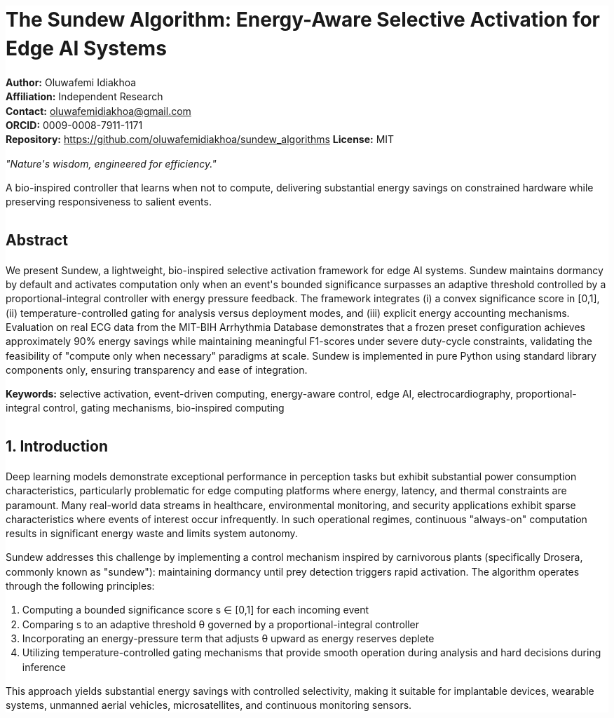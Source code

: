 # The Sundew Algorithm: Energy-Aware Selective Activation for Edge AI Systems

**Author:** Oluwafemi Idiakhoa  
**Affiliation:** Independent Research  
**Contact:** oluwafemidiakhoa@gmail.com  
**ORCID:** 0009-0008-7911-1171  
**Repository:** https://github.com/oluwafemidiakhoa/sundew_algorithms
**License:** MIT

*"Nature's wisdom, engineered for efficiency."*

A bio-inspired controller that learns when not to compute, delivering substantial energy savings on constrained hardware while preserving responsiveness to salient events.

## Abstract

We present Sundew, a lightweight, bio-inspired selective activation framework for edge AI systems. Sundew maintains dormancy by default and activates computation only when an event's bounded significance surpasses an adaptive threshold controlled by a proportional-integral controller with energy pressure feedback. The framework integrates (i) a convex significance score in [0,1], (ii) temperature-controlled gating for analysis versus deployment modes, and (iii) explicit energy accounting mechanisms. Evaluation on real ECG data from the MIT-BIH Arrhythmia Database demonstrates that a frozen preset configuration achieves approximately 90% energy savings while maintaining meaningful F1-scores under severe duty-cycle constraints, validating the feasibility of "compute only when necessary" paradigms at scale. Sundew is implemented in pure Python using standard library components only, ensuring transparency and ease of integration.

**Keywords:** selective activation, event-driven computing, energy-aware control, edge AI, electrocardiography, proportional-integral control, gating mechanisms, bio-inspired computing

## 1. Introduction

Deep learning models demonstrate exceptional performance in perception tasks but exhibit substantial power consumption characteristics, particularly problematic for edge computing platforms where energy, latency, and thermal constraints are paramount. Many real-world data streams in healthcare, environmental monitoring, and security applications exhibit sparse characteristics where events of interest occur infrequently. In such operational regimes, continuous "always-on" computation results in significant energy waste and limits system autonomy.

Sundew addresses this challenge by implementing a control mechanism inspired by carnivorous plants (specifically Drosera, commonly known as "sundew"): maintaining dormancy until prey detection triggers rapid activation. The algorithm operates through the following principles:

1. Computing a bounded significance score s ∈ [0,1] for each incoming event
2. Comparing s to an adaptive threshold θ governed by a proportional-integral controller
3. Incorporating an energy-pressure term that adjusts θ upward as energy reserves deplete
4. Utilizing temperature-controlled gating mechanisms that provide smooth operation during analysis and hard decisions during inference

This approach yields substantial energy savings with controlled selectivity, making it suitable for implantable devices, wearable systems, unmanned aerial vehicles, microsatellites, and continuous monitoring sensors.
